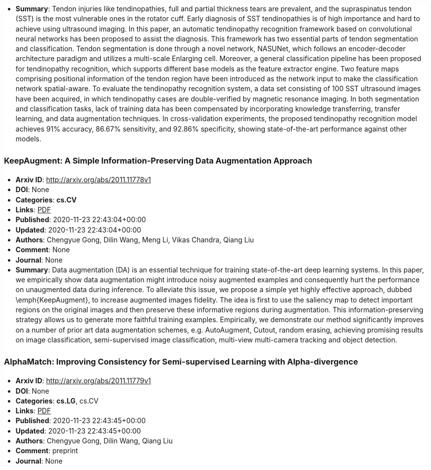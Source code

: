 - **Summary**: Tendon injuries like tendinopathies, full and partial thickness tears are prevalent, and the supraspinatus tendon (SST) is the most vulnerable ones in the rotator cuff. Early diagnosis of SST tendinopathies is of high importance and hard to achieve using ultrasound imaging. In this paper, an automatic tendinopathy recognition framework based on convolutional neural networks has been proposed to assist the diagnosis. This framework has two essential parts of tendon segmentation and classification. Tendon segmentation is done through a novel network, NASUNet, which follows an encoder-decoder architecture paradigm and utilizes a multi-scale Enlarging cell. Moreover, a general classification pipeline has been proposed for tendinopathy recognition, which supports different base models as the feature extractor engine. Two feature maps comprising positional information of the tendon region have been introduced as the network input to make the classification network spatial-aware. To evaluate the tendinopathy recognition system, a data set consisting of 100 SST ultrasound images have been acquired, in which tendinopathy cases are double-verified by magnetic resonance imaging. In both segmentation and classification tasks, lack of training data has been compensated by incorporating knowledge transferring, transfer learning, and data augmentation techniques. In cross-validation experiments, the proposed tendinopathy recognition model achieves 91% accuracy, 86.67% sensitivity, and 92.86% specificity, showing state-of-the-art performance against other models.



### KeepAugment: A Simple Information-Preserving Data Augmentation Approach
- **Arxiv ID**: http://arxiv.org/abs/2011.11778v1
- **DOI**: None
- **Categories**: **cs.CV**
- **Links**: [PDF](http://arxiv.org/pdf/2011.11778v1)
- **Published**: 2020-11-23 22:43:04+00:00
- **Updated**: 2020-11-23 22:43:04+00:00
- **Authors**: Chengyue Gong, Dilin Wang, Meng Li, Vikas Chandra, Qiang Liu
- **Comment**: None
- **Journal**: None
- **Summary**: Data augmentation (DA) is an essential technique for training state-of-the-art deep learning systems. In this paper, we empirically show data augmentation might introduce noisy augmented examples and consequently hurt the performance on unaugmented data during inference. To alleviate this issue, we propose a simple yet highly effective approach, dubbed \emph{KeepAugment}, to increase augmented images fidelity. The idea is first to use the saliency map to detect important regions on the original images and then preserve these informative regions during augmentation. This information-preserving strategy allows us to generate more faithful training examples. Empirically, we demonstrate our method significantly improves on a number of prior art data augmentation schemes, e.g. AutoAugment, Cutout, random erasing, achieving promising results on image classification, semi-supervised image classification, multi-view multi-camera tracking and object detection.



### AlphaMatch: Improving Consistency for Semi-supervised Learning with Alpha-divergence
- **Arxiv ID**: http://arxiv.org/abs/2011.11779v1
- **DOI**: None
- **Categories**: **cs.LG**, cs.CV
- **Links**: [PDF](http://arxiv.org/pdf/2011.11779v1)
- **Published**: 2020-11-23 22:43:45+00:00
- **Updated**: 2020-11-23 22:43:45+00:00
- **Authors**: Chengyue Gong, Dilin Wang, Qiang Liu
- **Comment**: preprint
- **Journal**: None
